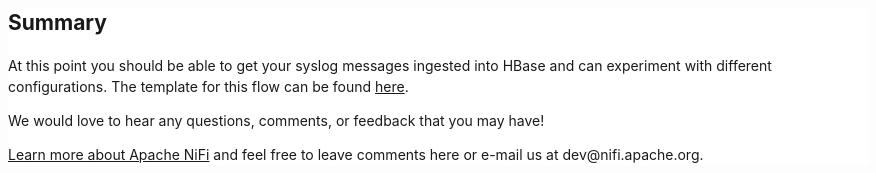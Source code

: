 <h2>Summary</h2>

<p>
  At this point you should be able to get your syslog messages ingested into
  HBase and can experiment with different configurations. The template for this flow can be found 
<a href="https://cwiki.apache.org/confluence/download/attachments/57904847/Syslog_HBase.xml?version=1&modificationDate=1449776959701&api=v2">here</a>.
</p>

<p>
  We would love to hear any questions, comments, or feedback that you may have!
</p>

<p>
  <a href="http://nifi.apache.org">Learn more about Apache NiFi</a> and feel
  free to leave comments here or e-mail us at dev@nifi.apache.org.
</p>
